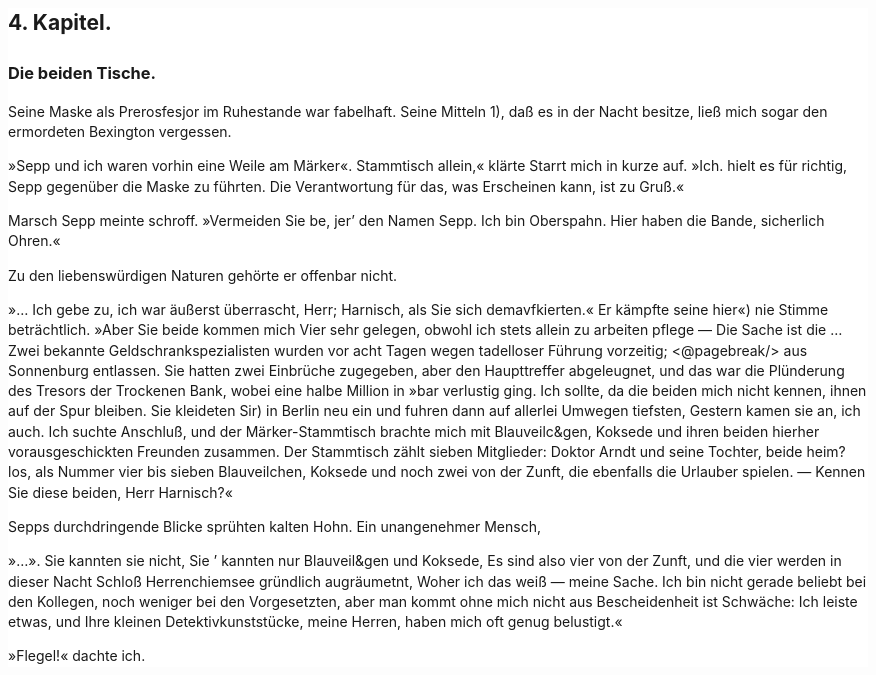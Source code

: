 <h2>4. Kapitel.</h2>
<h3>Die beiden Tische.</h3>

Seine Maske als Prerosfesjor im Ruhestande war fabelhaft.
Seine Mitteln 1), daß es in der Nacht besitze,
ließ mich sogar den ermordeten Bexington vergessen.

»Sepp und ich waren vorhin eine Weile am Märker«.
Stammtisch allein,« klärte Starrt mich in kurze auf. »Ich.
hielt es für richtig, Sepp gegenüber die Maske zu führten.
Die Verantwortung für das, was Erscheinen kann, ist zu Gruß.«

Marsch Sepp meinte schroff. »Vermeiden Sie be, jer’
den Namen Sepp. Ich bin Oberspahn. Hier haben die Bande,
sicherlich Ohren.«

Zu den liebenswürdigen Naturen gehörte er offenbar
nicht.

»… Ich gebe zu, ich war äußerst überrascht, Herr;
Harnisch, als Sie sich demavfkierten.« Er kämpfte seine hier«)
nie Stimme beträchtlich. »Aber Sie beide kommen mich Vier
sehr gelegen, obwohl ich stets allein zu arbeiten pflege —
Die Sache ist die … Zwei bekannte Geldschrankspezialisten
wurden vor acht Tagen wegen tadelloser Führung vorzeitig;
<@pagebreak/>
aus Sonnenburg entlassen. Sie hatten zwei Einbrüche zugegeben,
aber den Haupttreffer abgeleugnet, und das war
die Plünderung des Tresors der Trockenen Bank, wobei
eine halbe Million in »bar verlustig ging. Ich sollte, da die
beiden mich nicht kennen, ihnen auf der Spur bleiben. Sie
kleideten Sir) in Berlin neu ein und fuhren dann auf allerlei
Umwegen tiefsten, Gestern kamen sie an, ich auch. Ich suchte
Anschluß, und der Märker-Stammtisch brachte mich mit
Blauveilc&gen, Koksede und ihren beiden hierher vorausgeschickten
Freunden zusammen. Der Stammtisch zählt sieben
Mitglieder: Doktor Arndt und seine Tochter, beide heim?
los, als Nummer vier bis sieben Blauveilchen, Koksede und
noch zwei von der Zunft, die ebenfalls die Urlauber spielen.
— Kennen Sie diese beiden, Herr Harnisch?«

Sepps durchdringende Blicke sprühten kalten Hohn. Ein
unangenehmer Mensch,

»…». Sie kannten sie nicht, Sie ’ kannten nur Blauveil&gen
und Koksede, Es sind also vier von der Zunft, und
die vier werden in dieser Nacht Schloß Herrenchiemsee gründlich
augräumetnt, Woher ich das weiß — meine Sache. Ich
bin nicht gerade beliebt bei den Kollegen, noch weniger bei
den Vorgesetzten, aber man kommt ohne mich nicht aus
Bescheidenheit ist Schwäche: Ich leiste etwas, und Ihre
kleinen Detektivkunststücke, meine Herren, haben mich oft genug
belustigt.«

»Flegel!« dachte ich.
